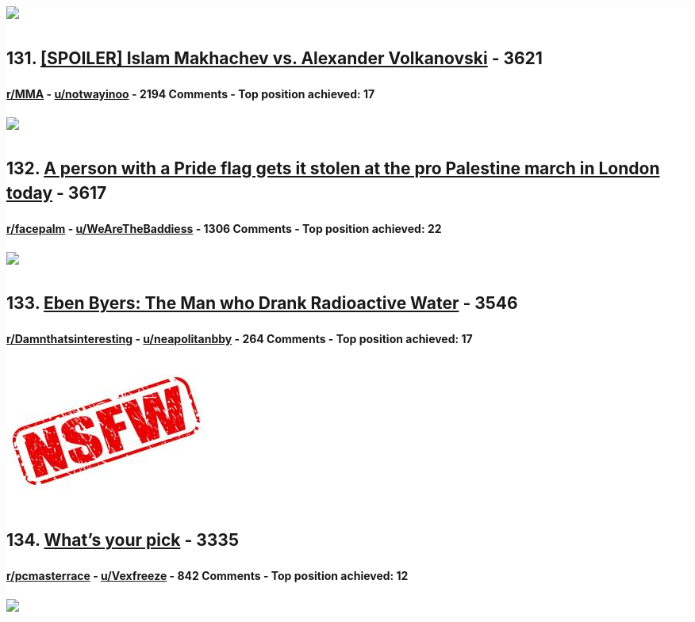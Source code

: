 <a href="https://en.wikipedia.org/wiki/Timeline_of_Las_Vegas"><img src="https://b.thumbs.redditmedia.com/wgBHHz924bHpnklx7_PX7G9jMNpVdBUJ8261LxwEf7M.jpg"></img></a>

## 131. [[SPOILER] Islam Makhachev vs. Alexander Volkanovski](http://reddit.com/r/MMA/comments/17db5v3/spoiler_islam_makhachev_vs_alexander_volkanovski/) - 3621
#### [r/MMA](http://reddit.com/r/MMA) - [u/notwayinoo](http://reddit.com/u/notwayinoo) - 2194 Comments - Top position achieved: 17

<a href="https://dubz.cc/c/58507b"><img src="spoiler"></img></a>

## 132. [A person with a Pride flag gets it stolen at the pro Palestine march in London today](http://reddit.com/r/facepalm/comments/17dctiy/a_person_with_a_pride_flag_gets_it_stolen_at_the/) - 3617
#### [r/facepalm](http://reddit.com/r/facepalm) - [u/WeAreTheBaddiess](http://reddit.com/u/WeAreTheBaddiess) - 1306 Comments - Top position achieved: 22

<a href="https://v.redd.it/owjib52xhmvb1"><img src="https://b.thumbs.redditmedia.com/Acv8mnlotH0ez0hvRlirbB0EqU0RvP8xQR8uaCUBdDc.jpg"></img></a>

## 133. [Eben Byers: The Man who Drank Radioactive Water](http://reddit.com/r/Damnthatsinteresting/comments/17dgznn/eben_byers_the_man_who_drank_radioactive_water/) - 3546
#### [r/Damnthatsinteresting](http://reddit.com/r/Damnthatsinteresting) - [u/neapolitanbby](http://reddit.com/u/neapolitanbby) - 264 Comments - Top position achieved: 17

<a href="https://i.redd.it/h3d4rog7hnvb1.png"><img src="https://github.com/mgerb/top-of-reddit/raw/master/nsfw.jpg"></img></a>

## 134. [What’s your pick](http://reddit.com/r/pcmasterrace/comments/17cy4ds/whats_your_pick/) - 3335
#### [r/pcmasterrace](http://reddit.com/r/pcmasterrace) - [u/Vexfreeze](http://reddit.com/u/Vexfreeze) - 842 Comments - Top position achieved: 12

<a href="https://i.redd.it/adplgwdwqivb1.jpg"><img src="https://b.thumbs.redditmedia.com/VH5TCNHz-p8QMA24QZ79lc8OOGaR_Ha8UW6X7MRMVkM.jpg"></img></a>

